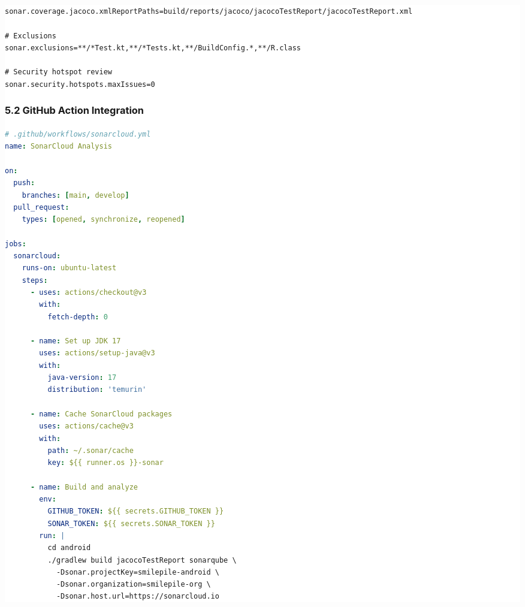 ```properties
sonar.coverage.jacoco.xmlReportPaths=build/reports/jacoco/jacocoTestReport/jacocoTestReport.xml

# Exclusions
sonar.exclusions=**/*Test.kt,**/*Tests.kt,**/BuildConfig.*,**/R.class

# Security hotspot review
sonar.security.hotspots.maxIssues=0
```

### 5.2 GitHub Action Integration

```yaml
# .github/workflows/sonarcloud.yml
name: SonarCloud Analysis

on:
  push:
    branches: [main, develop]
  pull_request:
    types: [opened, synchronize, reopened]

jobs:
  sonarcloud:
    runs-on: ubuntu-latest
    steps:
      - uses: actions/checkout@v3
        with:
          fetch-depth: 0

      - name: Set up JDK 17
        uses: actions/setup-java@v3
        with:
          java-version: 17
          distribution: 'temurin'

      - name: Cache SonarCloud packages
        uses: actions/cache@v3
        with:
          path: ~/.sonar/cache
          key: ${{ runner.os }}-sonar

      - name: Build and analyze
        env:
          GITHUB_TOKEN: ${{ secrets.GITHUB_TOKEN }}
          SONAR_TOKEN: ${{ secrets.SONAR_TOKEN }}
        run: |
          cd android
          ./gradlew build jacocoTestReport sonarqube \
            -Dsonar.projectKey=smilepile-android \
            -Dsonar.organization=smilepile-org \
            -Dsonar.host.url=https://sonarcloud.io
```
